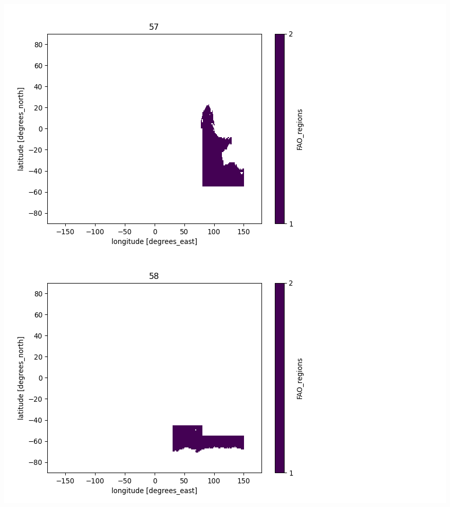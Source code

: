 <img src="figures/Creating_Mask_FAO_regions_files/figure-gfm/unnamed-chunk-8-11.png" width="672" /><img src="figures/Creating_Mask_FAO_regions_files/figure-gfm/unnamed-chunk-8-12.png" width="672" />